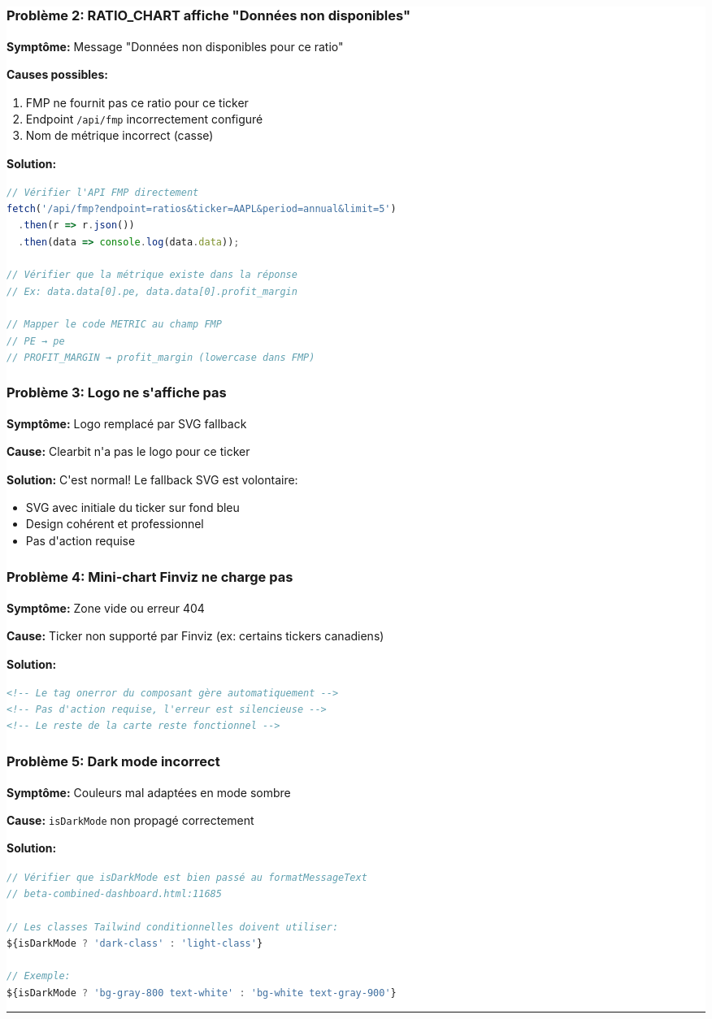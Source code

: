 ### Problème 2: RATIO_CHART affiche "Données non disponibles"

**Symptôme:** Message "Données non disponibles pour ce ratio"

**Causes possibles:**
1. FMP ne fournit pas ce ratio pour ce ticker
2. Endpoint `/api/fmp` incorrectement configuré
3. Nom de métrique incorrect (casse)

**Solution:**
```javascript
// Vérifier l'API FMP directement
fetch('/api/fmp?endpoint=ratios&ticker=AAPL&period=annual&limit=5')
  .then(r => r.json())
  .then(data => console.log(data.data));

// Vérifier que la métrique existe dans la réponse
// Ex: data.data[0].pe, data.data[0].profit_margin

// Mapper le code METRIC au champ FMP
// PE → pe
// PROFIT_MARGIN → profit_margin (lowercase dans FMP)
```

### Problème 3: Logo ne s'affiche pas

**Symptôme:** Logo remplacé par SVG fallback

**Cause:** Clearbit n'a pas le logo pour ce ticker

**Solution:** C'est normal! Le fallback SVG est volontaire:
- SVG avec initiale du ticker sur fond bleu
- Design cohérent et professionnel
- Pas d'action requise

### Problème 4: Mini-chart Finviz ne charge pas

**Symptôme:** Zone vide ou erreur 404

**Cause:** Ticker non supporté par Finviz (ex: certains tickers canadiens)

**Solution:**
```html
<!-- Le tag onerror du composant gère automatiquement -->
<!-- Pas d'action requise, l'erreur est silencieuse -->
<!-- Le reste de la carte reste fonctionnel -->
```

### Problème 5: Dark mode incorrect

**Symptôme:** Couleurs mal adaptées en mode sombre

**Cause:** `isDarkMode` non propagé correctement

**Solution:**
```javascript
// Vérifier que isDarkMode est bien passé au formatMessageText
// beta-combined-dashboard.html:11685

// Les classes Tailwind conditionnelles doivent utiliser:
${isDarkMode ? 'dark-class' : 'light-class'}

// Exemple:
${isDarkMode ? 'bg-gray-800 text-white' : 'bg-white text-gray-900'}
```

---